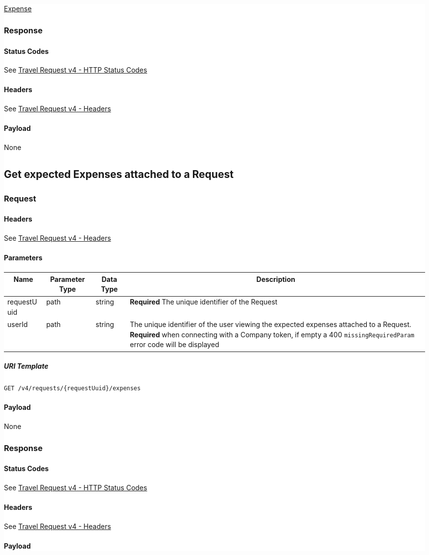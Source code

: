 [Expense](#expense)

### Response

#### Status Codes

See [Travel Request v4 - HTTP Status Codes](./v4.response-codes.html)

#### Headers

See [Travel Request v4 - Headers](./v4.headers.html)

#### Payload

None

## <a name="get-expected-expense-attached-request-resource"></a>Get expected Expenses attached to a Request

### Request

#### Headers

See [Travel Request v4 - Headers](./v4.headers.html)

#### Parameters

Name|Parameter Type|Data Type|Description
---|---|---|---
requestUuid|path|string|**Required** The unique identifier of the Request
userId|path|string|The unique identifier of the user viewing the expected expenses attached to a Request. <br> **Required** when connecting with a Company token, if empty a 400 `missingRequiredParam` error code will be displayed

##### URI Template

```
GET /v4/requests/{requestUuid}/expenses
```

#### Payload

None

### Response

#### Status Codes

See [Travel Request v4 - HTTP Status Codes](./v4.response-codes.html)

#### Headers

See [Travel Request v4 - Headers](./v4.headers.html)

#### Payload
